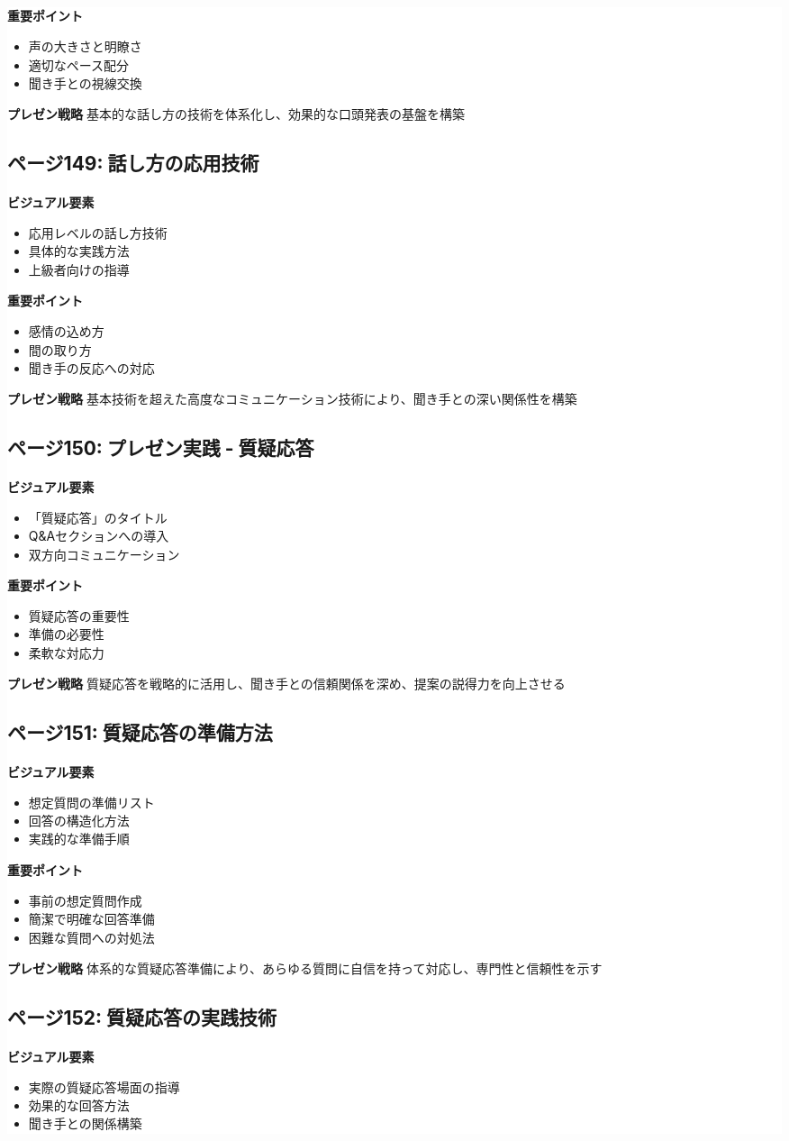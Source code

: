**重要ポイント**
- 声の大きさと明瞭さ
- 適切なペース配分
- 聞き手との視線交換

**プレゼン戦略**
基本的な話し方の技術を体系化し、効果的な口頭発表の基盤を構築

## ページ149: 話し方の応用技術
**ビジュアル要素**
- 応用レベルの話し方技術
- 具体的な実践方法
- 上級者向けの指導

**重要ポイント**
- 感情の込め方
- 間の取り方
- 聞き手の反応への対応

**プレゼン戦略**
基本技術を超えた高度なコミュニケーション技術により、聞き手との深い関係性を構築

## ページ150: プレゼン実践 - 質疑応答
**ビジュアル要素**
- 「質疑応答」のタイトル
- Q&Aセクションへの導入
- 双方向コミュニケーション

**重要ポイント**
- 質疑応答の重要性
- 準備の必要性
- 柔軟な対応力

**プレゼン戦略**
質疑応答を戦略的に活用し、聞き手との信頼関係を深め、提案の説得力を向上させる

## ページ151: 質疑応答の準備方法
**ビジュアル要素**
- 想定質問の準備リスト
- 回答の構造化方法
- 実践的な準備手順

**重要ポイント**
- 事前の想定質問作成
- 簡潔で明確な回答準備
- 困難な質問への対処法

**プレゼン戦略**
体系的な質疑応答準備により、あらゆる質問に自信を持って対応し、専門性と信頼性を示す

## ページ152: 質疑応答の実践技術
**ビジュアル要素**
- 実際の質疑応答場面の指導
- 効果的な回答方法
- 聞き手との関係構築
